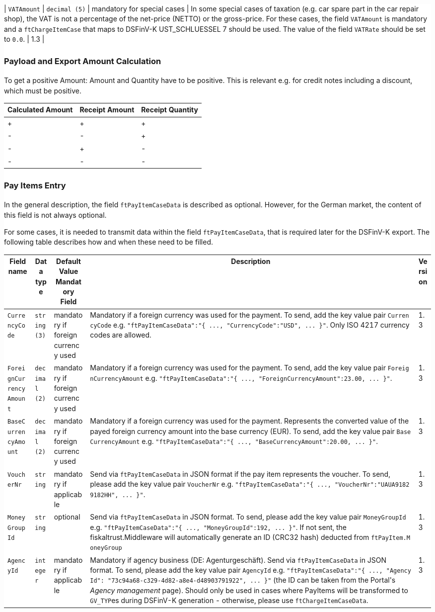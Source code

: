 | `VATAmount`               | `decimal (5)` | mandatory for special cases       | In some special cases of taxation (e.g. car spare part in the car repair shop), the VAT is not a percentage of the net-price (NETTO) or the gross-price. For these cases, the field  `VATAmount` is mandatory and a `ftChargeItemCase` that maps to DSFinV-K UST_SCHLUESSEL 7 should be used. The value of the field `VATRate` should be set to `0.0`. | 1.3         |

### Payload and Export Amount Calculation
To get a positive Amount: Amount and Quantity have to be positive. This is relevant e.g. for credit notes including a discount, which must be positive.

| **Calculated Amount**  | **Receipt Amount** | **Receipt Quantity** | 
| -------- | ------- |  ------- |
| +  | + | + | 
| -  | - | + | 
| -  | + | - | 
| -  | - | - | 


### Pay Items Entry

In the general description, the field `ftPayItemCaseData` is described as optional. However, for the German market, the content of this field is not always optional.

For some cases, it is needed to transmit data within the field `ftPayItemCaseData`, that is required later for  the DSFinV-K export. The following table describes how and when these need to be filled.


| **Field name**          | **Data type** | **Default Value Mandatory Field**  | **Description**                                                                                                                                                                                                                                                                                                                                                                                                                                                             | **Version** |
|-------------------------|---------------|------------------------------------|-----------------------------------------------------------------------------------------------------------------------------------------------------------------------------------------------------------------------------------------------------------------------------------------------------------------------------------------------------------------------------------------------------------------------------------------------------------------------------|-------------|
| `CurrencyCode`          | `string (3)`  | mandatory if foreign currency used | Mandatory if a foreign currency was used for the payment. To send, add the key value pair `CurrencyCode` e.g. `"ftPayItemCaseData":"{ ..., "CurrencyCode":"USD", ... }"`. Only ISO 4217 currency codes are allowed.                                                                                                                                                                                                                                                         | 1.3         |
| `ForeignCurrencyAmount` | `decimal (2)` | mandatory if foreign currency used | Mandatory if a foreign currency was used for the payment. To send, add the key value pair `ForeignCurrencyAmount` e.g. `"ftPayItemCaseData":"{ ..., "ForeignCurrencyAmount":23.00, ... }"`.                                                                                                                                                                                                                                                                                 | 1.3         |
| `BaseCurrencyAmount`    | `decimal (2)` | mandatory if foreign currency used | Mandatory if a foreign currency was used for the payment. Represents the converted value of the payed foreign currency amount into the base currency (EUR). To send, add the key value pair `BaseCurrencyAmount` e.g. `"ftPayItemCaseData":"{ ..., "BaseCurrencyAmount":20.00, ... }"`.                                                                                                                                                                                     | 1.3         |
| `VoucherNr`             | `string`      | mandatory if applicable            | Send via `ftPayItemCaseData` in JSON format if the pay item represents the voucher. To send, please add the key value pair `VoucherNr` e.g. `"ftPayItemCaseData":"{ ..., "VoucherNr":"UAUA91829182HH", ... }"`.                                                                                                                                                                                                                                                             | 1.3         |
| `MoneyGroupId`          | `string`      | optional                           | Send via `ftPayItemCaseData` in JSON format. To send, please add the key value pair `MoneyGroupId` e.g. `"ftPayItemCaseData":"{ ..., "MoneyGroupId":192, ... }"`. If not sent, the fiskaltrust.Middleware will automatically generate an ID (CRC32 hash) deducted from `ftPayItem.MoneyGroup`                                                                                                                                                                               | 1.3         |
| `AgencyId`              | `integer`     | mandatory if applicable            | Mandatory if agency business (DE: Agenturgeschäft). Send via `ftPayItemCaseData` in JSON format. To send, please add the key value pair `AgencyId` e.g. `"ftPayItemCaseData":"{ ..., "AgencyId": "73c94a68-c329-4d82-a8e4-d48903791922", ... }"` (the ID can be taken from the Portal's _Agency management_ page). Should only be used in cases where PayItems will be transformed to `GV_TYP`es during DSFinV-K generation - otherwise, please use `ftChargeItemCaseData`. | 1.3         |

